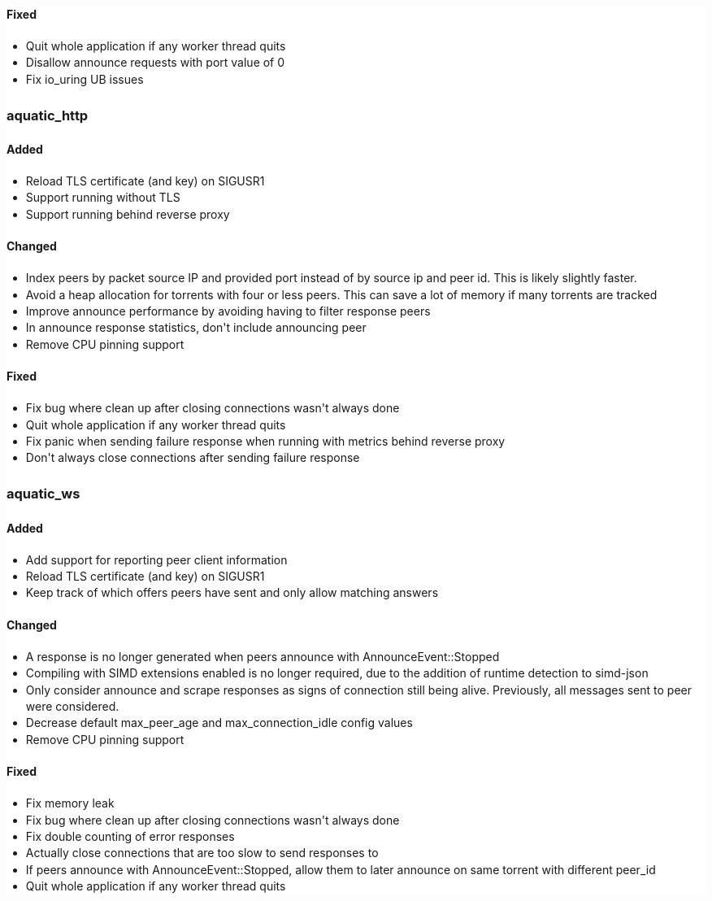 #### Fixed

* Quit whole application if any worker thread quits
* Disallow announce requests with port value of 0
* Fix io_uring UB issues

### aquatic_http

#### Added

* Reload TLS certificate (and key) on SIGUSR1
* Support running without TLS
* Support running behind reverse proxy

#### Changed

* Index peers by packet source IP and provided port instead of by source ip
  and peer id. This is likely slightly faster.
* Avoid a heap allocation for torrents with four or less peers. This can save
  a lot of memory if many torrents are tracked
* Improve announce performance by avoiding having to filter response peers
* In announce response statistics, don't include announcing peer
* Remove CPU pinning support

#### Fixed

* Fix bug where clean up after closing connections wasn't always done
* Quit whole application if any worker thread quits
* Fix panic when sending failure response when running with metrics behind
  reverse proxy
* Don't always close connections after sending failure response

### aquatic_ws

#### Added

* Add support for reporting peer client information
* Reload TLS certificate (and key) on SIGUSR1
* Keep track of which offers peers have sent and only allow matching answers

#### Changed

* A response is no longer generated when peers announce with AnnounceEvent::Stopped
* Compiling with SIMD extensions enabled is no longer required, due to the
  addition of runtime detection to simd-json
* Only consider announce and scrape responses as signs of connection still
  being alive. Previously, all messages sent to peer were considered.
* Decrease default max_peer_age and max_connection_idle config values
* Remove CPU pinning support

#### Fixed

* Fix memory leak
* Fix bug where clean up after closing connections wasn't always done
* Fix double counting of error responses
* Actually close connections that are too slow to send responses to
* If peers announce with AnnounceEvent::Stopped, allow them to later announce on
  same torrent with different peer_id
* Quit whole application if any worker thread quits
